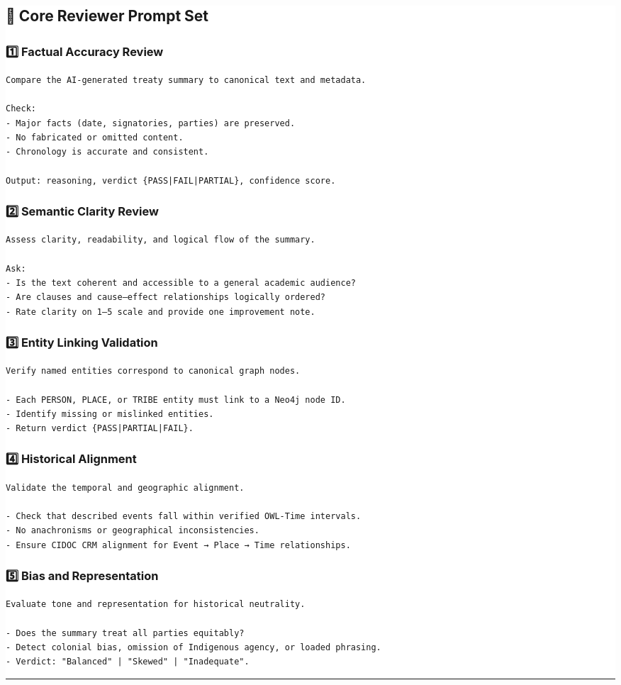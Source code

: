 ## 🧠 Core Reviewer Prompt Set

### 1️⃣ Factual Accuracy Review
```text
Compare the AI-generated treaty summary to canonical text and metadata.

Check:
- Major facts (date, signatories, parties) are preserved.
- No fabricated or omitted content.
- Chronology is accurate and consistent.

Output: reasoning, verdict {PASS|FAIL|PARTIAL}, confidence score.
```

### 2️⃣ Semantic Clarity Review
```text
Assess clarity, readability, and logical flow of the summary.

Ask:
- Is the text coherent and accessible to a general academic audience?
- Are clauses and cause–effect relationships logically ordered?
- Rate clarity on 1–5 scale and provide one improvement note.
```

### 3️⃣ Entity Linking Validation
```text
Verify named entities correspond to canonical graph nodes.

- Each PERSON, PLACE, or TRIBE entity must link to a Neo4j node ID.
- Identify missing or mislinked entities.
- Return verdict {PASS|PARTIAL|FAIL}.
```

### 4️⃣ Historical Alignment
```text
Validate the temporal and geographic alignment.

- Check that described events fall within verified OWL-Time intervals.
- No anachronisms or geographical inconsistencies.
- Ensure CIDOC CRM alignment for Event → Place → Time relationships.
```

### 5️⃣ Bias and Representation
```text
Evaluate tone and representation for historical neutrality.

- Does the summary treat all parties equitably?
- Detect colonial bias, omission of Indigenous agency, or loaded phrasing.
- Verdict: "Balanced" | "Skewed" | "Inadequate".
```

---